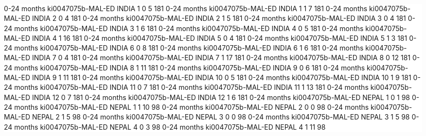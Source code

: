 0-24 months   ki0047075b-MAL-ED          INDIA                          1                  0        5    181
0-24 months   ki0047075b-MAL-ED          INDIA                          1                  1        7    181
0-24 months   ki0047075b-MAL-ED          INDIA                          2                  0        4    181
0-24 months   ki0047075b-MAL-ED          INDIA                          2                  1        5    181
0-24 months   ki0047075b-MAL-ED          INDIA                          3                  0        4    181
0-24 months   ki0047075b-MAL-ED          INDIA                          3                  1        6    181
0-24 months   ki0047075b-MAL-ED          INDIA                          4                  0        5    181
0-24 months   ki0047075b-MAL-ED          INDIA                          4                  1       16    181
0-24 months   ki0047075b-MAL-ED          INDIA                          5                  0        4    181
0-24 months   ki0047075b-MAL-ED          INDIA                          5                  1        3    181
0-24 months   ki0047075b-MAL-ED          INDIA                          6                  0        8    181
0-24 months   ki0047075b-MAL-ED          INDIA                          6                  1        6    181
0-24 months   ki0047075b-MAL-ED          INDIA                          7                  0        4    181
0-24 months   ki0047075b-MAL-ED          INDIA                          7                  1       17    181
0-24 months   ki0047075b-MAL-ED          INDIA                          8                  0       12    181
0-24 months   ki0047075b-MAL-ED          INDIA                          8                  1       11    181
0-24 months   ki0047075b-MAL-ED          INDIA                          9                  0        6    181
0-24 months   ki0047075b-MAL-ED          INDIA                          9                  1       11    181
0-24 months   ki0047075b-MAL-ED          INDIA                          10                 0        5    181
0-24 months   ki0047075b-MAL-ED          INDIA                          10                 1        9    181
0-24 months   ki0047075b-MAL-ED          INDIA                          11                 0        7    181
0-24 months   ki0047075b-MAL-ED          INDIA                          11                 1       13    181
0-24 months   ki0047075b-MAL-ED          INDIA                          12                 0        7    181
0-24 months   ki0047075b-MAL-ED          INDIA                          12                 1        6    181
0-24 months   ki0047075b-MAL-ED          NEPAL                          1                  0        1     98
0-24 months   ki0047075b-MAL-ED          NEPAL                          1                  1       10     98
0-24 months   ki0047075b-MAL-ED          NEPAL                          2                  0        0     98
0-24 months   ki0047075b-MAL-ED          NEPAL                          2                  1        5     98
0-24 months   ki0047075b-MAL-ED          NEPAL                          3                  0        0     98
0-24 months   ki0047075b-MAL-ED          NEPAL                          3                  1        5     98
0-24 months   ki0047075b-MAL-ED          NEPAL                          4                  0        3     98
0-24 months   ki0047075b-MAL-ED          NEPAL                          4                  1       11     98